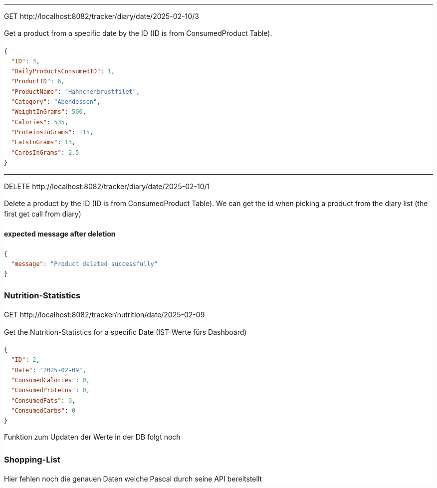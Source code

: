 ```json
```
---
GET http://localhost:8082/tracker/diary/date/2025-02-10/3

Get a product from a specific date by the ID (ID is from ConsumedProduct Table).

```json
{
  "ID": 3,
  "DailyProductsConsumedID": 1,
  "ProductID": 6,
  "ProductName": "Hähnchenbrustfilet",
  "Category": "Abendessen",
  "WeightInGrams": 500,
  "Calories": 535,
  "ProteinsInGrams": 115,
  "FatsInGrams": 13,
  "CarbsInGrams": 2.5
}
```
---
DELETE http://localhost:8082/tracker/diary/date/2025-02-10/1

Delete a product by the ID (ID is from ConsumedProduct Table).
We can get the id when picking a product from the diary list (the first get call from diary)
#### expected message after deletion
```json
{
  "message": "Product deleted successfully"
}
```

### Nutrition-Statistics

GET http://localhost:8082/tracker/nutrition/date/2025-02-09

Get the Nutrition-Statistics for a specific Date (IST-Werte fürs Dashboard)

```json
{
  "ID": 2,
  "Date": "2025-02-09",
  "ConsumedCalories": 0,
  "ConsumedProteins": 0,
  "ConsumedFats": 0,
  "ConsumedCarbs": 0
}
```

Funktion zum Updaten der Werte in der DB folgt noch

### Shopping-List

Hier fehlen noch die genauen Daten welche Pascal durch seine API bereitstellt
